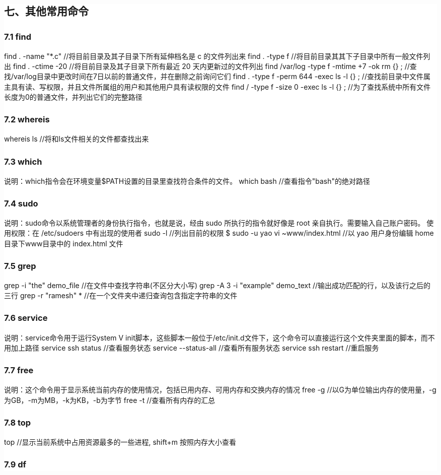 ## 七、其他常用命令
### 7.1 find

  find . -name "*.c"     //将目前目录及其子目录下所有延伸档名是 c 的文件列出来
  find . -type f         //将目前目录其其下子目录中所有一般文件列出
  find . -ctime -20      //将目前目录及其子目录下所有最近 20 天内更新过的文件列出
  find /var/log -type f -mtime +7 -ok rm {} \;     //查找/var/log目录中更改时间在7日以前的普通文件，并在删除之前询问它们
  find . -type f -perm 644 -exec ls -l {} \;       //查找前目录中文件属主具有读、写权限，并且文件所属组的用户和其他用户具有读权限的文件
  find / -type f -size 0 -exec ls -l {} \;         //为了查找系统中所有文件长度为0的普通文件，并列出它们的完整路径

### 7.2 whereis

  whereis ls             //将和ls文件相关的文件都查找出来

### 7.3 which

  说明：which指令会在环境变量$PATH设置的目录里查找符合条件的文件。
  which bash             //查看指令"bash"的绝对路径

### 7.4 sudo

说明：sudo命令以系统管理者的身份执行指令，也就是说，经由 sudo 所执行的指令就好像是 root 亲自执行。需要输入自己账户密码。
  使用权限：在 /etc/sudoers 中有出现的使用者
  sudo -l                              //列出目前的权限
  $ sudo -u yao vi ~www/index.html    //以 yao 用户身份编辑  home 目录下www目录中的 index.html 文件

### 7.5 grep

grep -i "the" demo_file              //在文件中查找字符串(不区分大小写)
  grep -A 3 -i "example" demo_text     //输出成功匹配的行，以及该行之后的三行
  grep -r "ramesh" *                   //在一个文件夹中递归查询包含指定字符串的文件

### 7.6 service

说明：service命令用于运行System V init脚本，这些脚本一般位于/etc/init.d文件下，这个命令可以直接运行这个文件夹里面的脚本，而不用加上路径
  service ssh status      //查看服务状态 
  service --status-all    //查看所有服务状态 
  service ssh restart     //重启服务

### 7.7 free

说明：这个命令用于显示系统当前内存的使用情况，包括已用内存、可用内存和交换内存的情况 
  free -g            //以G为单位输出内存的使用量，-g为GB，-m为MB，-k为KB，-b为字节 
  free -t            //查看所有内存的汇总

### 7.8 top

top               //显示当前系统中占用资源最多的一些进程, shift+m 按照内存大小查看

### 7.9 df

